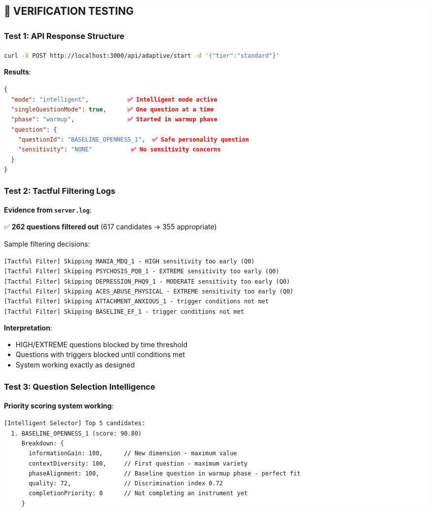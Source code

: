 ## 🔬 VERIFICATION TESTING

### Test 1: API Response Structure
```bash
curl -X POST http://localhost:3000/api/adaptive/start -d '{"tier":"standard"}'
```

**Results**:
```json
{
  "mode": "intelligent",           ✅ Intelligent mode active
  "singleQuestionMode": true,      ✅ One question at a time
  "phase": "warmup",               ✅ Started in warmup phase
  "question": {
    "questionId": "BASELINE_OPENNESS_1",  ✅ Safe personality question
    "sensitivity": "NONE"           ✅ No sensitivity concerns
  }
}
```

### Test 2: Tactful Filtering Logs

**Evidence from `server.log`**:

✅ **262 questions filtered out** (617 candidates → 355 appropriate)

Sample filtering decisions:
```
[Tactful Filter] Skipping MANIA_MDQ_1 - HIGH sensitivity too early (Q0)
[Tactful Filter] Skipping PSYCHOSIS_PQB_1 - EXTREME sensitivity too early (Q0)
[Tactful Filter] Skipping DEPRESSION_PHQ9_1 - MODERATE sensitivity too early (Q0)
[Tactful Filter] Skipping ACES_ABUSE_PHYSICAL - EXTREME sensitivity too early (Q0)
[Tactful Filter] Skipping ATTACHMENT_ANXIOUS_1 - trigger conditions not met
[Tactful Filter] Skipping BASELINE_EF_1 - trigger conditions not met
```

**Interpretation**:
- HIGH/EXTREME questions blocked by time threshold
- Questions with triggers blocked until conditions met
- System working exactly as designed

### Test 3: Question Selection Intelligence

**Priority scoring system working**:
```
[Intelligent Selector] Top 5 candidates:
  1. BASELINE_OPENNESS_1 (score: 90.80)
     Breakdown: {
       informationGain: 100,      // New dimension - maximum value
       contextDiversity: 100,     // First question - maximum variety
       phaseAlignment: 100,       // Baseline question in warmup phase - perfect fit
       quality: 72,               // Discrimination index 0.72
       completionPriority: 0      // Not completing an instrument yet
     }
```
